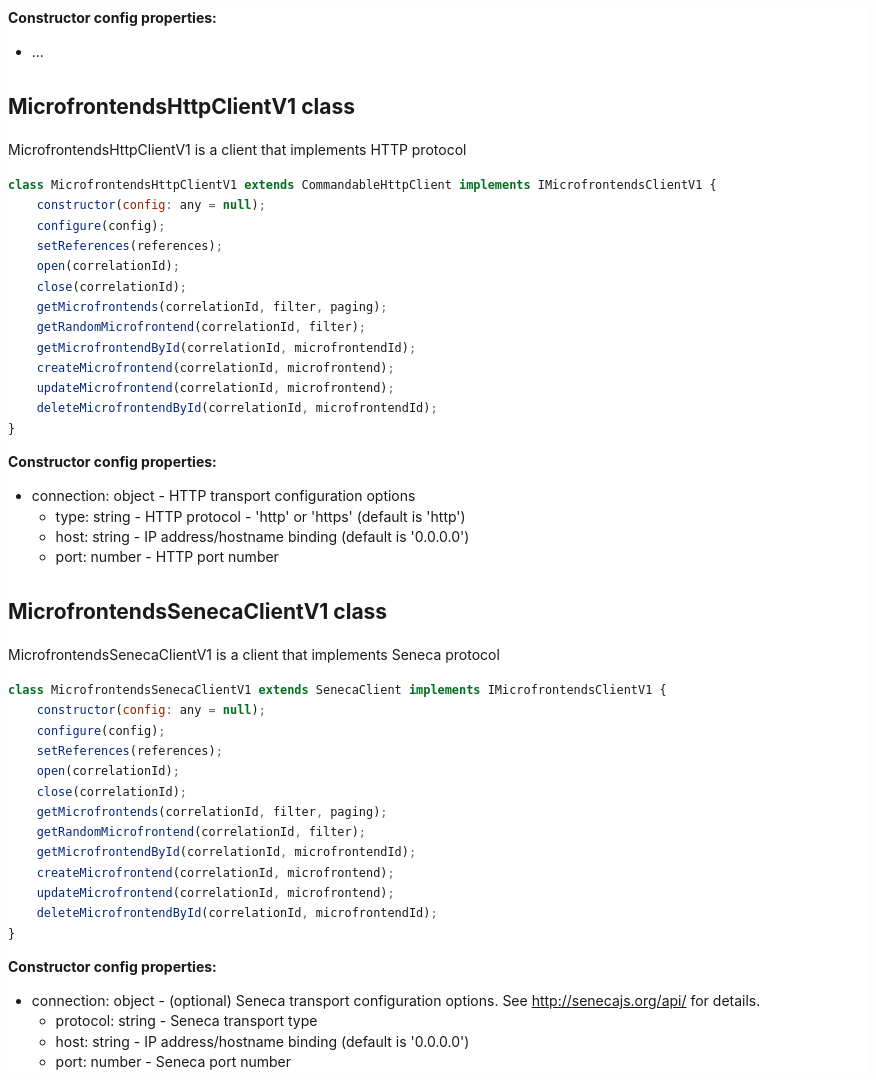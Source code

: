**Constructor config properties:** 
- ...

## <a name="client_http"></a> MicrofrontendsHttpClientV1 class

MicrofrontendsHttpClientV1 is a client that implements HTTP protocol

```javascript
class MicrofrontendsHttpClientV1 extends CommandableHttpClient implements IMicrofrontendsClientV1 {
    constructor(config: any = null);
    configure(config);
    setReferences(references);
    open(correlationId);
    close(correlationId);
    getMicrofrontends(correlationId, filter, paging);
    getRandomMicrofrontend(correlationId, filter);
    getMicrofrontendById(correlationId, microfrontendId);
    createMicrofrontend(correlationId, microfrontend);
    updateMicrofrontend(correlationId, microfrontend);
    deleteMicrofrontendById(correlationId, microfrontendId);
}
```

**Constructor config properties:** 
- connection: object - HTTP transport configuration options
  - type: string - HTTP protocol - 'http' or 'https' (default is 'http')
  - host: string - IP address/hostname binding (default is '0.0.0.0')
  - port: number - HTTP port number

## <a name="client_seneca"></a> MicrofrontendsSenecaClientV1 class

MicrofrontendsSenecaClientV1 is a client that implements Seneca protocol

```javascript
class MicrofrontendsSenecaClientV1 extends SenecaClient implements IMicrofrontendsClientV1 {
    constructor(config: any = null);        
    configure(config);
    setReferences(references);
    open(correlationId);
    close(correlationId);
    getMicrofrontends(correlationId, filter, paging);
    getRandomMicrofrontend(correlationId, filter);
    getMicrofrontendById(correlationId, microfrontendId);
    createMicrofrontend(correlationId, microfrontend);
    updateMicrofrontend(correlationId, microfrontend);
    deleteMicrofrontendById(correlationId, microfrontendId);
}
```

**Constructor config properties:** 
- connection: object - (optional) Seneca transport configuration options. See http://senecajs.org/api/ for details.
  - protocol: string - Seneca transport type 
  - host: string - IP address/hostname binding (default is '0.0.0.0')
  - port: number - Seneca port number
